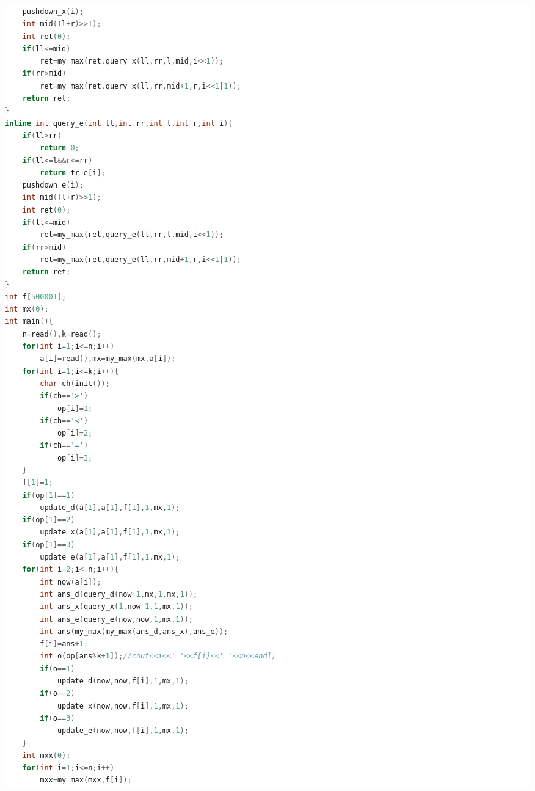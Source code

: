 ```c++
    pushdown_x(i);  
    int mid((l+r)>>1);
    int ret(0);
    if(ll<=mid)
        ret=my_max(ret,query_x(ll,rr,l,mid,i<<1));
    if(rr>mid)
        ret=my_max(ret,query_x(ll,rr,mid+1,r,i<<1|1));
    return ret;
}
inline int query_e(int ll,int rr,int l,int r,int i){
    if(ll>rr)
        return 0;
    if(ll<=l&&r<=rr)
        return tr_e[i];
    pushdown_e(i);
    int mid((l+r)>>1);
    int ret(0);
    if(ll<=mid)
        ret=my_max(ret,query_e(ll,rr,l,mid,i<<1));
    if(rr>mid)
        ret=my_max(ret,query_e(ll,rr,mid+1,r,i<<1|1));
    return ret;
}
int f[500001];
int mx(0);
int main(){
    n=read(),k=read();
    for(int i=1;i<=n;i++)
        a[i]=read(),mx=my_max(mx,a[i]);
    for(int i=1;i<=k;i++){
        char ch(init());
        if(ch=='>')
            op[i]=1;
        if(ch=='<')
            op[i]=2;
        if(ch=='=')
            op[i]=3;
    }
    f[1]=1;
    if(op[1]==1)
        update_d(a[1],a[1],f[1],1,mx,1);
    if(op[1]==2)
        update_x(a[1],a[1],f[1],1,mx,1);
    if(op[1]==3)
        update_e(a[1],a[1],f[1],1,mx,1);
    for(int i=2;i<=n;i++){
        int now(a[i]);
        int ans_d(query_d(now+1,mx,1,mx,1));
        int ans_x(query_x(1,now-1,1,mx,1));
        int ans_e(query_e(now,now,1,mx,1));
        int ans(my_max(my_max(ans_d,ans_x),ans_e));
        f[i]=ans+1;
        int o(op[ans%k+1]);//cout<<i<<' '<<f[i]<<' '<<o<<endl;
        if(o==1)
            update_d(now,now,f[i],1,mx,1);
        if(o==2)
            update_x(now,now,f[i],1,mx,1);
        if(o==3)
            update_e(now,now,f[i],1,mx,1);
    }
    int mxx(0);
    for(int i=1;i<=n;i++)
        mxx=my_max(mxx,f[i]);
```